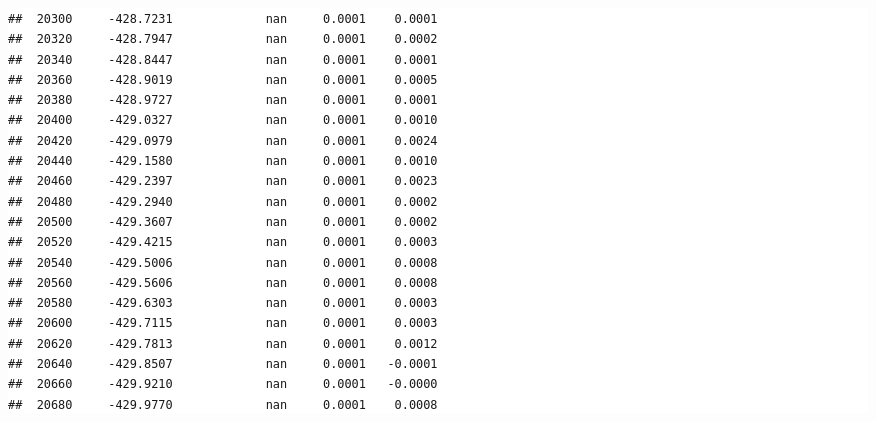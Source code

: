     ##  20300     -428.7231             nan     0.0001    0.0001
    ##  20320     -428.7947             nan     0.0001    0.0002
    ##  20340     -428.8447             nan     0.0001    0.0001
    ##  20360     -428.9019             nan     0.0001    0.0005
    ##  20380     -428.9727             nan     0.0001    0.0001
    ##  20400     -429.0327             nan     0.0001    0.0010
    ##  20420     -429.0979             nan     0.0001    0.0024
    ##  20440     -429.1580             nan     0.0001    0.0010
    ##  20460     -429.2397             nan     0.0001    0.0023
    ##  20480     -429.2940             nan     0.0001    0.0002
    ##  20500     -429.3607             nan     0.0001    0.0002
    ##  20520     -429.4215             nan     0.0001    0.0003
    ##  20540     -429.5006             nan     0.0001    0.0008
    ##  20560     -429.5606             nan     0.0001    0.0008
    ##  20580     -429.6303             nan     0.0001    0.0003
    ##  20600     -429.7115             nan     0.0001    0.0003
    ##  20620     -429.7813             nan     0.0001    0.0012
    ##  20640     -429.8507             nan     0.0001   -0.0001
    ##  20660     -429.9210             nan     0.0001   -0.0000
    ##  20680     -429.9770             nan     0.0001    0.0008